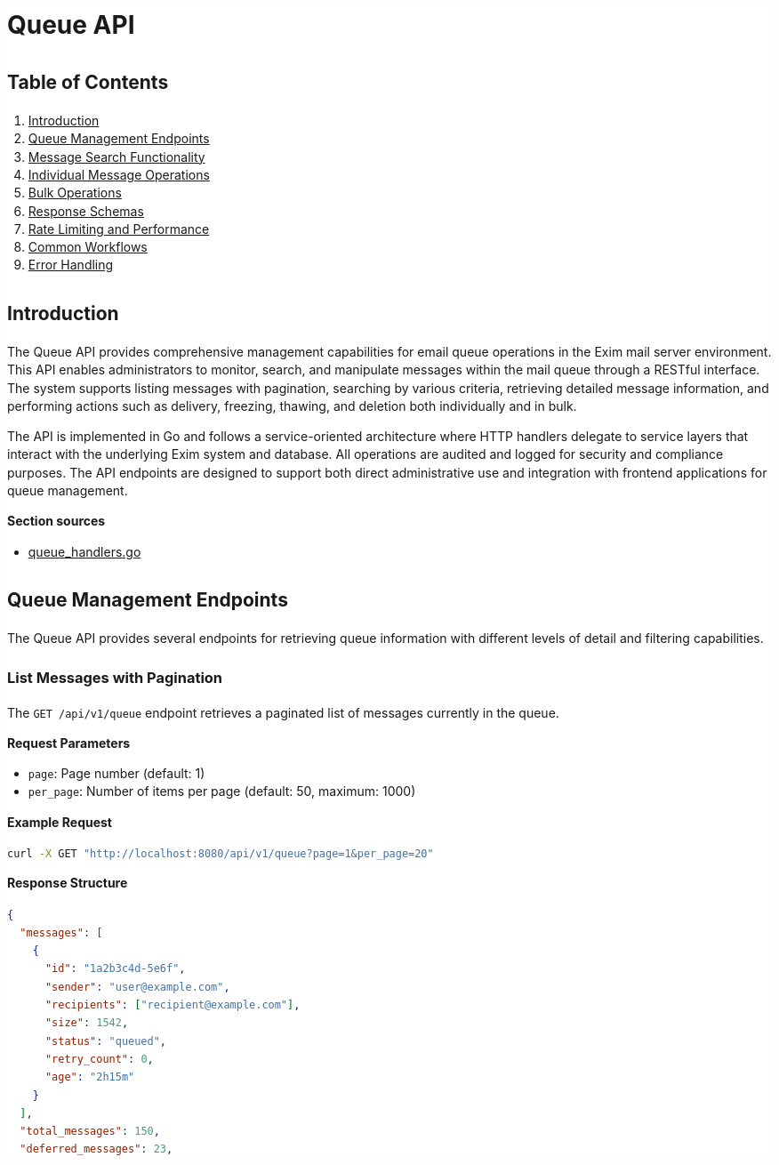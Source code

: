 # Queue API



## Table of Contents
1. [Introduction](#introduction)
2. [Queue Management Endpoints](#queue-management-endpoints)
3. [Message Search Functionality](#message-search-functionality)
4. [Individual Message Operations](#individual-message-operations)
5. [Bulk Operations](#bulk-operations)
6. [Response Schemas](#response-schemas)
7. [Rate Limiting and Performance](#rate-limiting-and-performance)
8. [Common Workflows](#common-workflows)
9. [Error Handling](#error-handling)

## Introduction
The Queue API provides comprehensive management capabilities for email queue operations in the Exim mail server environment. This API enables administrators to monitor, search, and manipulate messages within the mail queue through a RESTful interface. The system supports listing messages with pagination, searching by various criteria, retrieving detailed message information, and performing actions such as delivery, freezing, thawing, and deletion both individually and in bulk.

The API is implemented in Go and follows a service-oriented architecture where HTTP handlers delegate to service layers that interact with the underlying Exim system and database. All operations are audited and logged for security and compliance purposes. The API endpoints are designed to support both direct administrative use and integration with frontend applications for queue management.

**Section sources**
- [queue_handlers.go](file://internal/api/queue_handlers.go#L1-L395)

## Queue Management Endpoints
The Queue API provides several endpoints for retrieving queue information with different levels of detail and filtering capabilities.

### List Messages with Pagination
The `GET /api/v1/queue` endpoint retrieves a paginated list of messages currently in the queue.

**Request Parameters**
- `page`: Page number (default: 1)
- `per_page`: Number of items per page (default: 50, maximum: 1000)

**Example Request**

```bash
curl -X GET "http://localhost:8080/api/v1/queue?page=1&per_page=20"
```


**Response Structure**

```json
{
  "messages": [
    {
      "id": "1a2b3c4d-5e6f",
      "sender": "user@example.com",
      "recipients": ["recipient@example.com"],
      "size": 1542,
      "status": "queued",
      "retry_count": 0,
      "age": "2h15m"
    }
  ],
  "total_messages": 150,
  "deferred_messages": 23,
```
